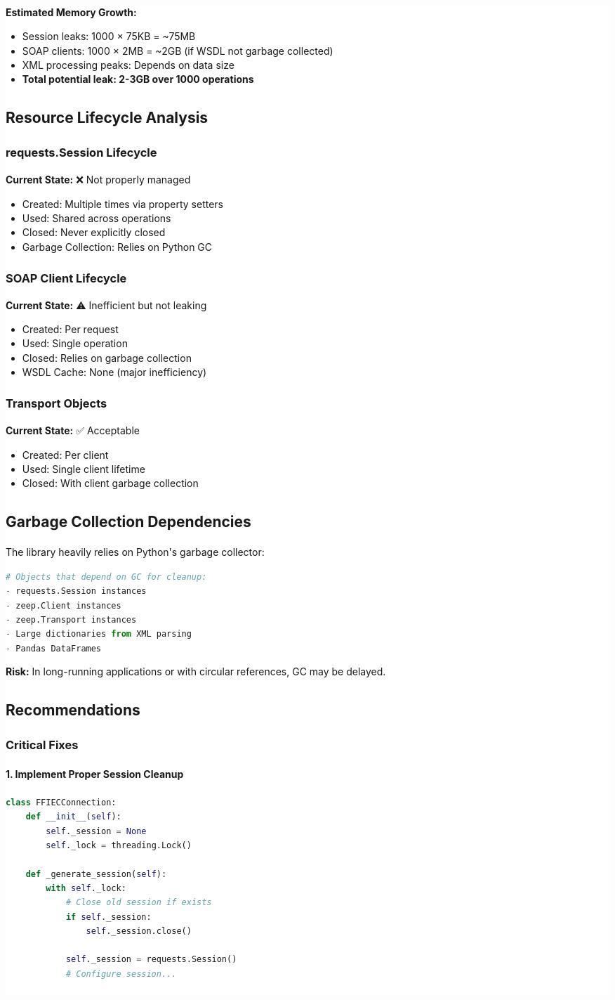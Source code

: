 **Estimated Memory Growth:**
- Session leaks: 1000 × 75KB = ~75MB
- SOAP clients: 1000 × 2MB = ~2GB (if WSDL not garbage collected)
- XML processing peaks: Depends on data size
- **Total potential leak: 2-3GB over 1000 operations**

## Resource Lifecycle Analysis

### requests.Session Lifecycle
**Current State:** ❌ Not properly managed
- Created: Multiple times via property setters
- Used: Shared across operations
- Closed: Never explicitly closed
- Garbage Collection: Relies on Python GC

### SOAP Client Lifecycle
**Current State:** ⚠️ Inefficient but not leaking
- Created: Per request
- Used: Single operation
- Closed: Relies on garbage collection
- WSDL Cache: None (major inefficiency)

### Transport Objects
**Current State:** ✅ Acceptable
- Created: Per client
- Used: Single client lifetime
- Closed: With client garbage collection

## Garbage Collection Dependencies

The library heavily relies on Python's garbage collector:

```python
# Objects that depend on GC for cleanup:
- requests.Session instances
- zeep.Client instances
- zeep.Transport instances
- Large dictionaries from XML parsing
- Pandas DataFrames
```

**Risk:** In long-running applications or with circular references, GC may be delayed.

## Recommendations

### Critical Fixes

#### 1. Implement Proper Session Cleanup
```python
class FFIECConnection:
    def __init__(self):
        self._session = None
        self._lock = threading.Lock()
    
    def _generate_session(self):
        with self._lock:
            # Close old session if exists
            if self._session:
                self._session.close()
            
            self._session = requests.Session()
            # Configure session...
    
```